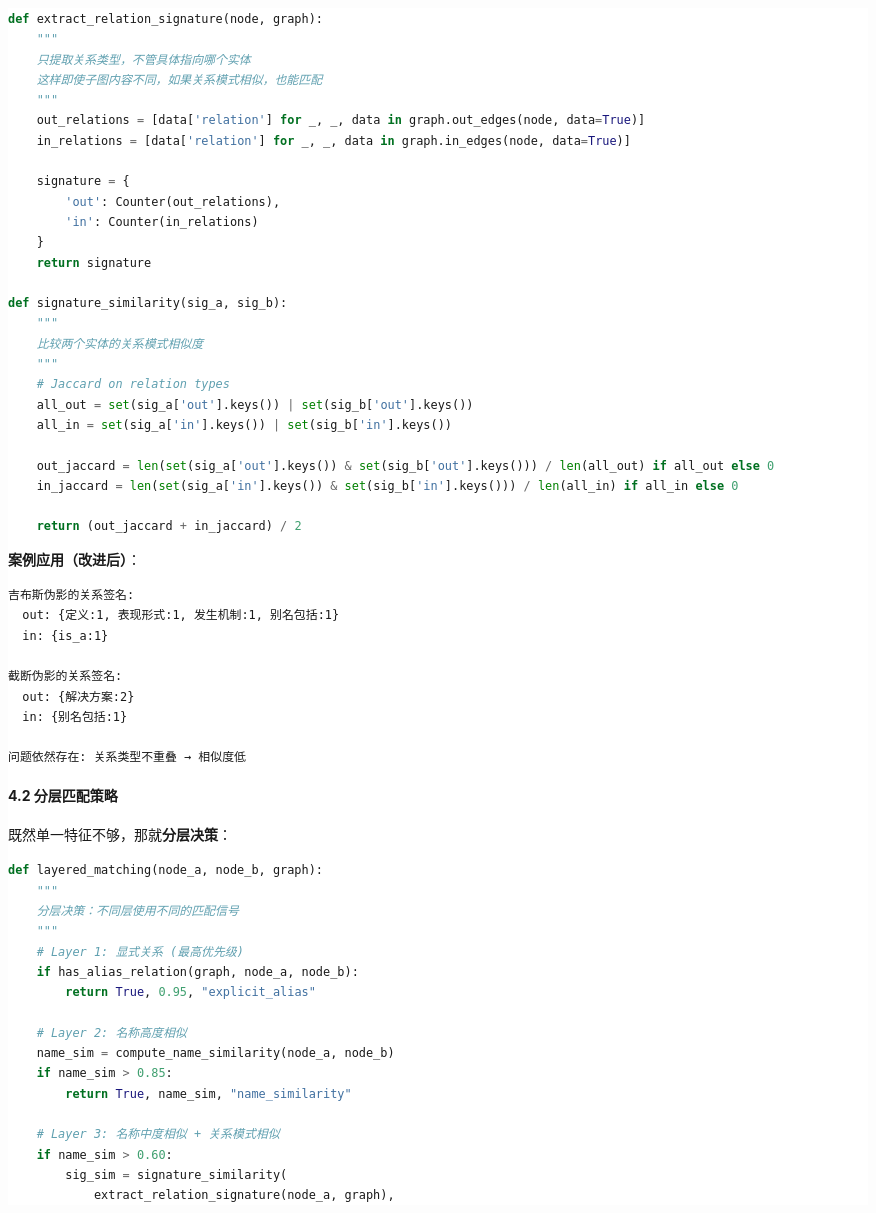 ```python
def extract_relation_signature(node, graph):
    """
    只提取关系类型，不管具体指向哪个实体
    这样即使子图内容不同，如果关系模式相似，也能匹配
    """
    out_relations = [data['relation'] for _, _, data in graph.out_edges(node, data=True)]
    in_relations = [data['relation'] for _, _, data in graph.in_edges(node, data=True)]
    
    signature = {
        'out': Counter(out_relations),
        'in': Counter(in_relations)
    }
    return signature

def signature_similarity(sig_a, sig_b):
    """
    比较两个实体的关系模式相似度
    """
    # Jaccard on relation types
    all_out = set(sig_a['out'].keys()) | set(sig_b['out'].keys())
    all_in = set(sig_a['in'].keys()) | set(sig_b['in'].keys())
    
    out_jaccard = len(set(sig_a['out'].keys()) & set(sig_b['out'].keys())) / len(all_out) if all_out else 0
    in_jaccard = len(set(sig_a['in'].keys()) & set(sig_b['in'].keys())) / len(all_in) if all_in else 0
    
    return (out_jaccard + in_jaccard) / 2
```

**案例应用（改进后）**：
```
吉布斯伪影的关系签名:
  out: {定义:1, 表现形式:1, 发生机制:1, 别名包括:1}
  in: {is_a:1}

截断伪影的关系签名:
  out: {解决方案:2}
  in: {别名包括:1}

问题依然存在: 关系类型不重叠 → 相似度低
```

#### 4.2 分层匹配策略

既然单一特征不够，那就**分层决策**：

```python
def layered_matching(node_a, node_b, graph):
    """
    分层决策：不同层使用不同的匹配信号
    """
    # Layer 1: 显式关系 (最高优先级)
    if has_alias_relation(graph, node_a, node_b):
        return True, 0.95, "explicit_alias"
    
    # Layer 2: 名称高度相似
    name_sim = compute_name_similarity(node_a, node_b)
    if name_sim > 0.85:
        return True, name_sim, "name_similarity"
    
    # Layer 3: 名称中度相似 + 关系模式相似
    if name_sim > 0.60:
        sig_sim = signature_similarity(
            extract_relation_signature(node_a, graph),
```